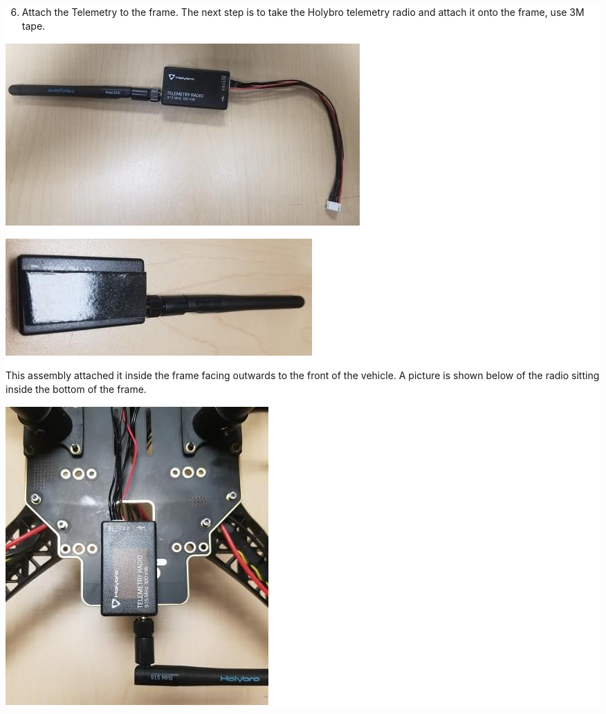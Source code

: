 6. Attach the Telemetry to the frame.
  The next step is to take the Holybro telemetry radio and attach it onto the frame, use 3M tape.

  ![Figure 23](../../assets/airframes/multicopter/s500_holybro_pixhawk4/s500_fig23.jpg)

  ![Figure 24](../../assets/airframes/multicopter/s500_holybro_pixhawk4/s500_fig24.jpg)

  This assembly attached it inside the frame facing outwards to the front of the vehicle.
  A picture is shown below of the radio sitting inside the bottom of the frame.

  ![Figure 25](../../assets/airframes/multicopter/s500_holybro_pixhawk4/s500_fig25.jpg)
